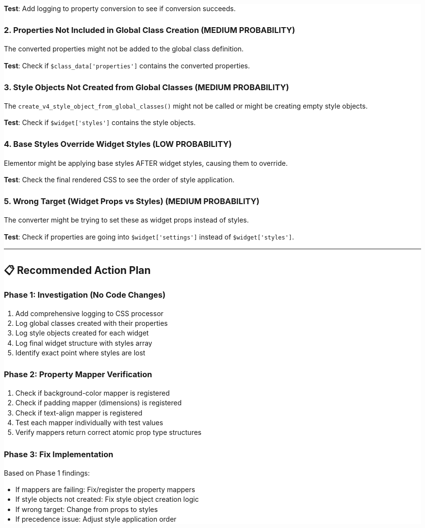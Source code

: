 **Test**: Add logging to property conversion to see if conversion succeeds.

### 2. Properties Not Included in Global Class Creation (MEDIUM PROBABILITY)
The converted properties might not be added to the global class definition.

**Test**: Check if `$class_data['properties']` contains the converted properties.

### 3. Style Objects Not Created from Global Classes (MEDIUM PROBABILITY)
The `create_v4_style_object_from_global_classes()` might not be called or might be creating empty style objects.

**Test**: Check if `$widget['styles']` contains the style objects.

### 4. Base Styles Override Widget Styles (LOW PROBABILITY)
Elementor might be applying base styles AFTER widget styles, causing them to override.

**Test**: Check the final rendered CSS to see the order of style application.

### 5. Wrong Target (Widget Props vs Styles) (MEDIUM PROBABILITY)
The converter might be trying to set these as widget props instead of styles.

**Test**: Check if properties are going into `$widget['settings']` instead of `$widget['styles']`.

---

## 📋 Recommended Action Plan

### Phase 1: Investigation (No Code Changes)
1. Add comprehensive logging to CSS processor
2. Log global classes created with their properties
3. Log style objects created for each widget
4. Log final widget structure with styles array
5. Identify exact point where styles are lost

### Phase 2: Property Mapper Verification
1. Check if background-color mapper is registered
2. Check if padding mapper (dimensions) is registered
3. Check if text-align mapper is registered
4. Test each mapper individually with test values
5. Verify mappers return correct atomic prop type structures

### Phase 3: Fix Implementation
Based on Phase 1 findings:
- If mappers are failing: Fix/register the property mappers
- If style objects not created: Fix style object creation logic
- If wrong target: Change from props to styles
- If precedence issue: Adjust style application order
